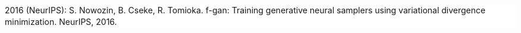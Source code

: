 <p>2016 (NeurIPS): S. Nowozin, B. Cseke, R. Tomioka. f-gan: Training generative neural samplers using variational divergence minimization. NeurIPS, 2016.</p>
</div>
